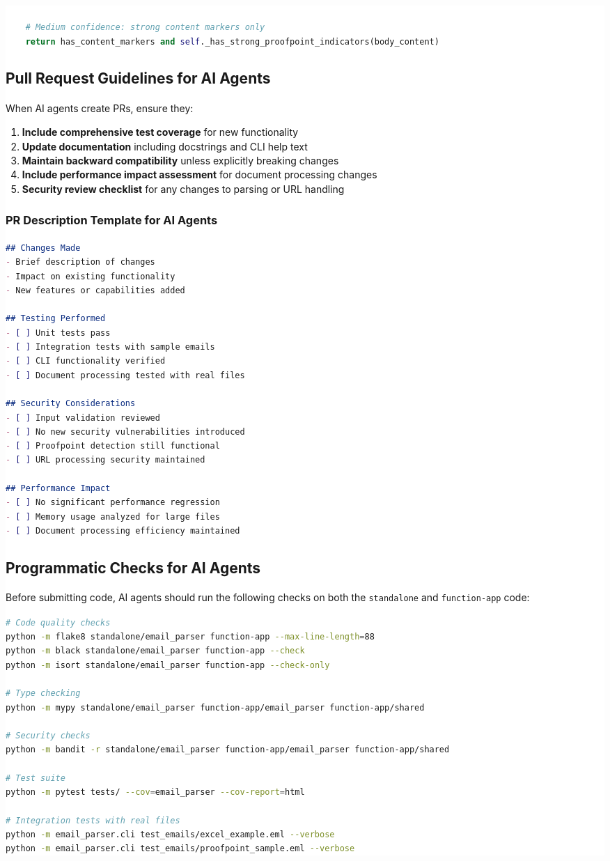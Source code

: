 ```python
    
    # Medium confidence: strong content markers only
    return has_content_markers and self._has_strong_proofpoint_indicators(body_content)
```

## Pull Request Guidelines for AI Agents

When AI agents create PRs, ensure they:

1. **Include comprehensive test coverage** for new functionality
2. **Update documentation** including docstrings and CLI help text
3. **Maintain backward compatibility** unless explicitly breaking changes
4. **Include performance impact assessment** for document processing changes
5. **Security review checklist** for any changes to parsing or URL handling

### PR Description Template for AI Agents

```markdown
## Changes Made
- Brief description of changes
- Impact on existing functionality
- New features or capabilities added

## Testing Performed
- [ ] Unit tests pass
- [ ] Integration tests with sample emails
- [ ] CLI functionality verified
- [ ] Document processing tested with real files

## Security Considerations
- [ ] Input validation reviewed
- [ ] No new security vulnerabilities introduced
- [ ] Proofpoint detection still functional
- [ ] URL processing security maintained

## Performance Impact
- [ ] No significant performance regression
- [ ] Memory usage analyzed for large files
- [ ] Document processing efficiency maintained
```

## Programmatic Checks for AI Agents

Before submitting code, AI agents should run the following checks on both the
`standalone` and `function-app` code:

```bash
# Code quality checks
python -m flake8 standalone/email_parser function-app --max-line-length=88
python -m black standalone/email_parser function-app --check
python -m isort standalone/email_parser function-app --check-only

# Type checking
python -m mypy standalone/email_parser function-app/email_parser function-app/shared

# Security checks
python -m bandit -r standalone/email_parser function-app/email_parser function-app/shared

# Test suite
python -m pytest tests/ --cov=email_parser --cov-report=html

# Integration tests with real files
python -m email_parser.cli test_emails/excel_example.eml --verbose
python -m email_parser.cli test_emails/proofpoint_sample.eml --verbose
```